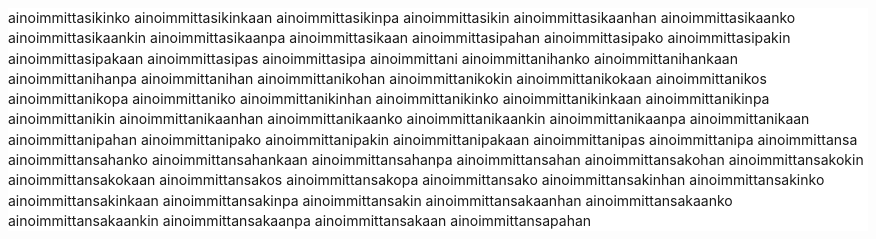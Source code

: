 ainoimmittasikinko
ainoimmittasikinkaan
ainoimmittasikinpa
ainoimmittasikin
ainoimmittasikaanhan
ainoimmittasikaanko
ainoimmittasikaankin
ainoimmittasikaanpa
ainoimmittasikaan
ainoimmittasipahan
ainoimmittasipako
ainoimmittasipakin
ainoimmittasipakaan
ainoimmittasipas
ainoimmittasipa
ainoimmittani
ainoimmittanihanko
ainoimmittanihankaan
ainoimmittanihanpa
ainoimmittanihan
ainoimmittanikohan
ainoimmittanikokin
ainoimmittanikokaan
ainoimmittanikos
ainoimmittanikopa
ainoimmittaniko
ainoimmittanikinhan
ainoimmittanikinko
ainoimmittanikinkaan
ainoimmittanikinpa
ainoimmittanikin
ainoimmittanikaanhan
ainoimmittanikaanko
ainoimmittanikaankin
ainoimmittanikaanpa
ainoimmittanikaan
ainoimmittanipahan
ainoimmittanipako
ainoimmittanipakin
ainoimmittanipakaan
ainoimmittanipas
ainoimmittanipa
ainoimmittansa
ainoimmittansahanko
ainoimmittansahankaan
ainoimmittansahanpa
ainoimmittansahan
ainoimmittansakohan
ainoimmittansakokin
ainoimmittansakokaan
ainoimmittansakos
ainoimmittansakopa
ainoimmittansako
ainoimmittansakinhan
ainoimmittansakinko
ainoimmittansakinkaan
ainoimmittansakinpa
ainoimmittansakin
ainoimmittansakaanhan
ainoimmittansakaanko
ainoimmittansakaankin
ainoimmittansakaanpa
ainoimmittansakaan
ainoimmittansapahan